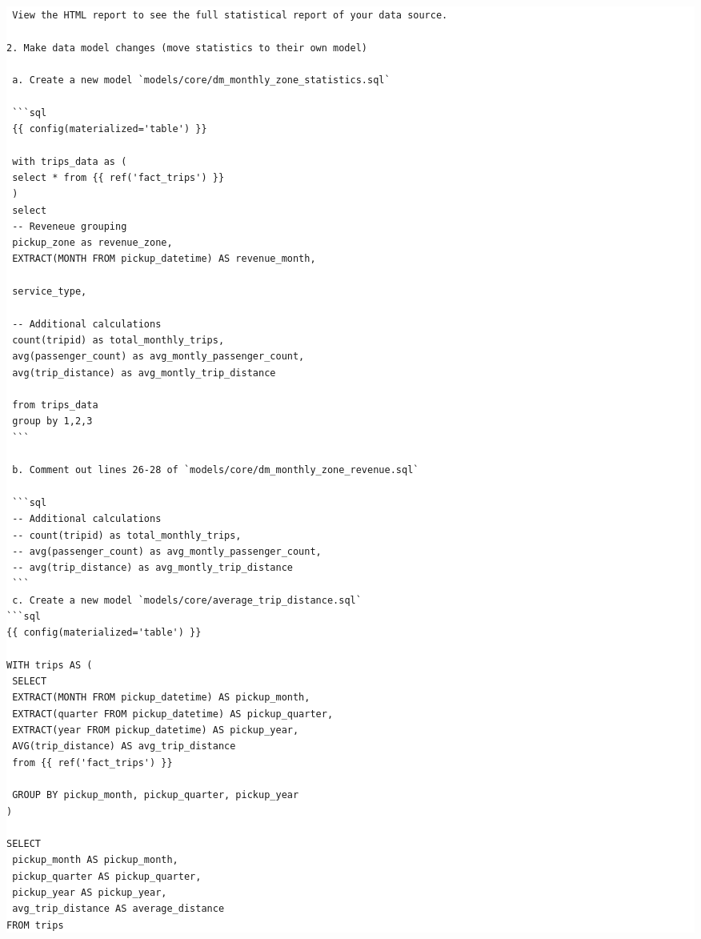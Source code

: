   ```
	View the HTML report to see the full statistical report of your data source.
	
2. Make data model changes (move statistics to their own model)

	a. Create a new model `models/core/dm_monthly_zone_statistics.sql`

	```sql
	{{ config(materialized='table') }}
	
	with trips_data as (
	select * from {{ ref('fact_trips') }}
	)
	select
	-- Reveneue grouping
	pickup_zone as revenue_zone,
	EXTRACT(MONTH FROM pickup_datetime) AS revenue_month,
	
	service_type,
	
	-- Additional calculations
	count(tripid) as total_monthly_trips,
	avg(passenger_count) as avg_montly_passenger_count,
	avg(trip_distance) as avg_montly_trip_distance
	
	from trips_data
	group by 1,2,3
	```

	b. Comment out lines 26-28 of `models/core/dm_monthly_zone_revenue.sql`
	
	```sql
	-- Additional calculations
	-- count(tripid) as total_monthly_trips,
	-- avg(passenger_count) as avg_montly_passenger_count,
	-- avg(trip_distance) as avg_montly_trip_distance
	```
    c. Create a new model `models/core/average_trip_distance.sql`
   ```sql
   {{ config(materialized='table') }}

   WITH trips AS (
    SELECT
    EXTRACT(MONTH FROM pickup_datetime) AS pickup_month,
    EXTRACT(quarter FROM pickup_datetime) AS pickup_quarter,
    EXTRACT(year FROM pickup_datetime) AS pickup_year,
    AVG(trip_distance) AS avg_trip_distance
    from {{ ref('fact_trips') }}
  
    GROUP BY pickup_month, pickup_quarter, pickup_year
   )

   SELECT
    pickup_month AS pickup_month,
    pickup_quarter AS pickup_quarter,
    pickup_year AS pickup_year,
    avg_trip_distance AS average_distance
   FROM trips
   ```
